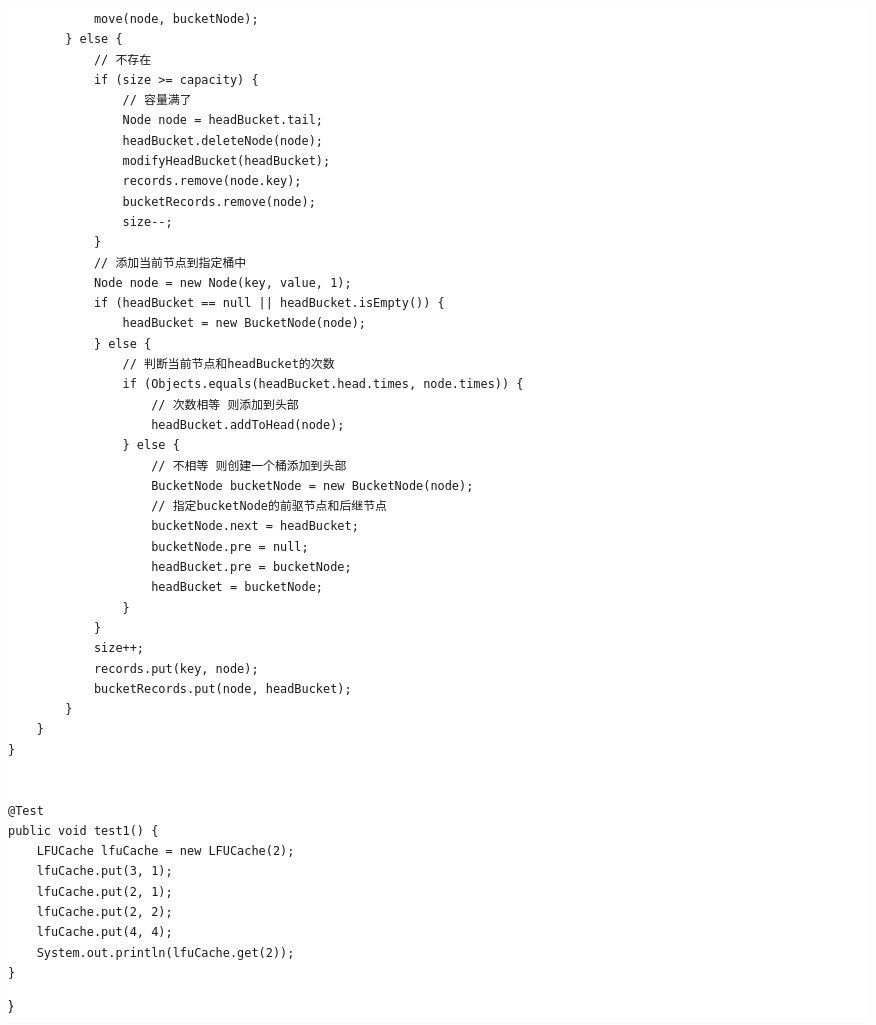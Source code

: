                 move(node, bucketNode);
            } else {
                // 不存在
                if (size >= capacity) {
                    // 容量满了
                    Node node = headBucket.tail;
                    headBucket.deleteNode(node);
                    modifyHeadBucket(headBucket);
                    records.remove(node.key);
                    bucketRecords.remove(node);
                    size--;
                }
                // 添加当前节点到指定桶中
                Node node = new Node(key, value, 1);
                if (headBucket == null || headBucket.isEmpty()) {
                    headBucket = new BucketNode(node);
                } else {
                    // 判断当前节点和headBucket的次数
                    if (Objects.equals(headBucket.head.times, node.times)) {
                        // 次数相等 则添加到头部
                        headBucket.addToHead(node);
                    } else {
                        // 不相等 则创建一个桶添加到头部
                        BucketNode bucketNode = new BucketNode(node);
                        // 指定bucketNode的前驱节点和后继节点
                        bucketNode.next = headBucket;
                        bucketNode.pre = null;
                        headBucket.pre = bucketNode;
                        headBucket = bucketNode;
                    }
                }
                size++;
                records.put(key, node);
                bucketRecords.put(node, headBucket);
            }
        }
    }


    @Test
    public void test1() {
        LFUCache lfuCache = new LFUCache(2);
        lfuCache.put(3, 1);
        lfuCache.put(2, 1);
        lfuCache.put(2, 2);
        lfuCache.put(4, 4);
        System.out.println(lfuCache.get(2));
    }
}
